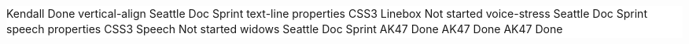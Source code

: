 </td>
<td> Kendall Done
</td>
<td>
</td>
<td>
</td></tr>
<tr>
<td> vertical-align
</td>
<td> Seattle Doc Sprint
</td>
<td> text-line properties
</td>
<td> CSS3 Linebox
</td>
<td> Not started
</td>
<td>
</td>
<td>
</td>
<td>
</td>
<td>
</td>
<td>
</td></tr>
<tr>
<td> voice-stress
</td>
<td> Seattle Doc Sprint
</td>
<td> speech properties
</td>
<td> CSS3 Speech
</td>
<td> Not started
</td>
<td>
</td>
<td>
</td>
<td>
</td>
<td>
</td>
<td>
</td></tr>
<tr>
<td> widows
</td>
<td> Seattle Doc Sprint
</td>
<td>
</td>
<td>
</td>
<td> AK47 Done
</td>
<td> AK47 Done
</td>
<td> AK47 Done
</td>